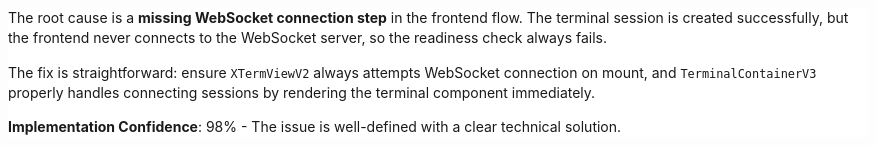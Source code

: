 The root cause is a **missing WebSocket connection step** in the frontend flow. The terminal session is created successfully, but the frontend never connects to the WebSocket server, so the readiness check always fails.

The fix is straightforward: ensure `XTermViewV2` always attempts WebSocket connection on mount, and `TerminalContainerV3` properly handles connecting sessions by rendering the terminal component immediately.

**Implementation Confidence**: 98% - The issue is well-defined with a clear technical solution.
